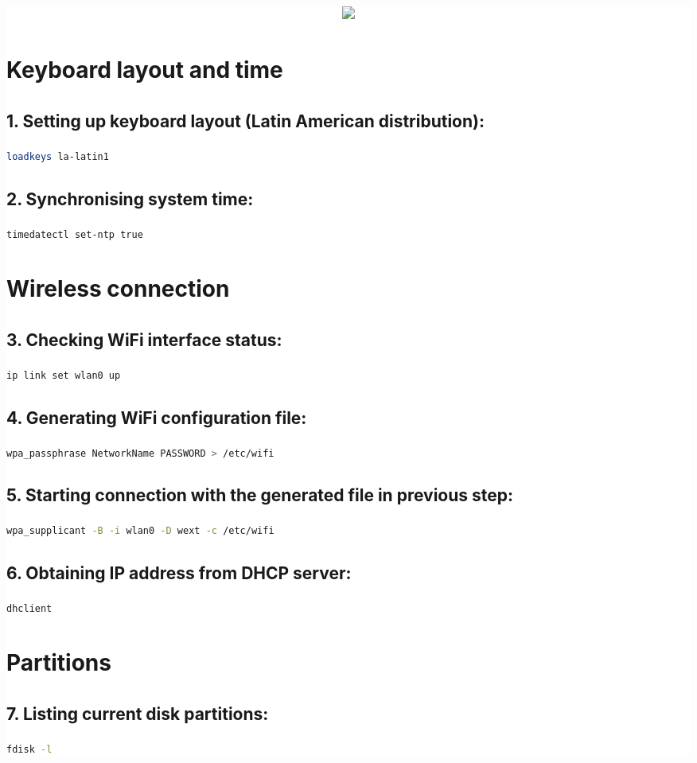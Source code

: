 
<div align="center">
  <img src="screenshot.jpg" width="800" />
</div>


# Keyboard layout and time
## 1.  Setting up keyboard layout (Latin American distribution):
```bash
loadkeys la-latin1
```

## 2. Synchronising system time:
```bash
timedatectl set-ntp true
```

# Wireless connection
## 3. Checking WiFi interface status:
```bash
ip link set wlan0 up
```

## 4. Generating WiFi configuration file:
```bash
wpa_passphrase NetworkName PASSWORD > /etc/wifi
```
 
## 5. Starting connection with the generated file in previous step:
```bash
wpa_supplicant -B -i wlan0 -D wext -c /etc/wifi
```

## 6. Obtaining IP address from DHCP server:
```bash
dhclient	
```

# Partitions
## 7.  Listing current disk partitions:
```bash
fdisk -l
```
